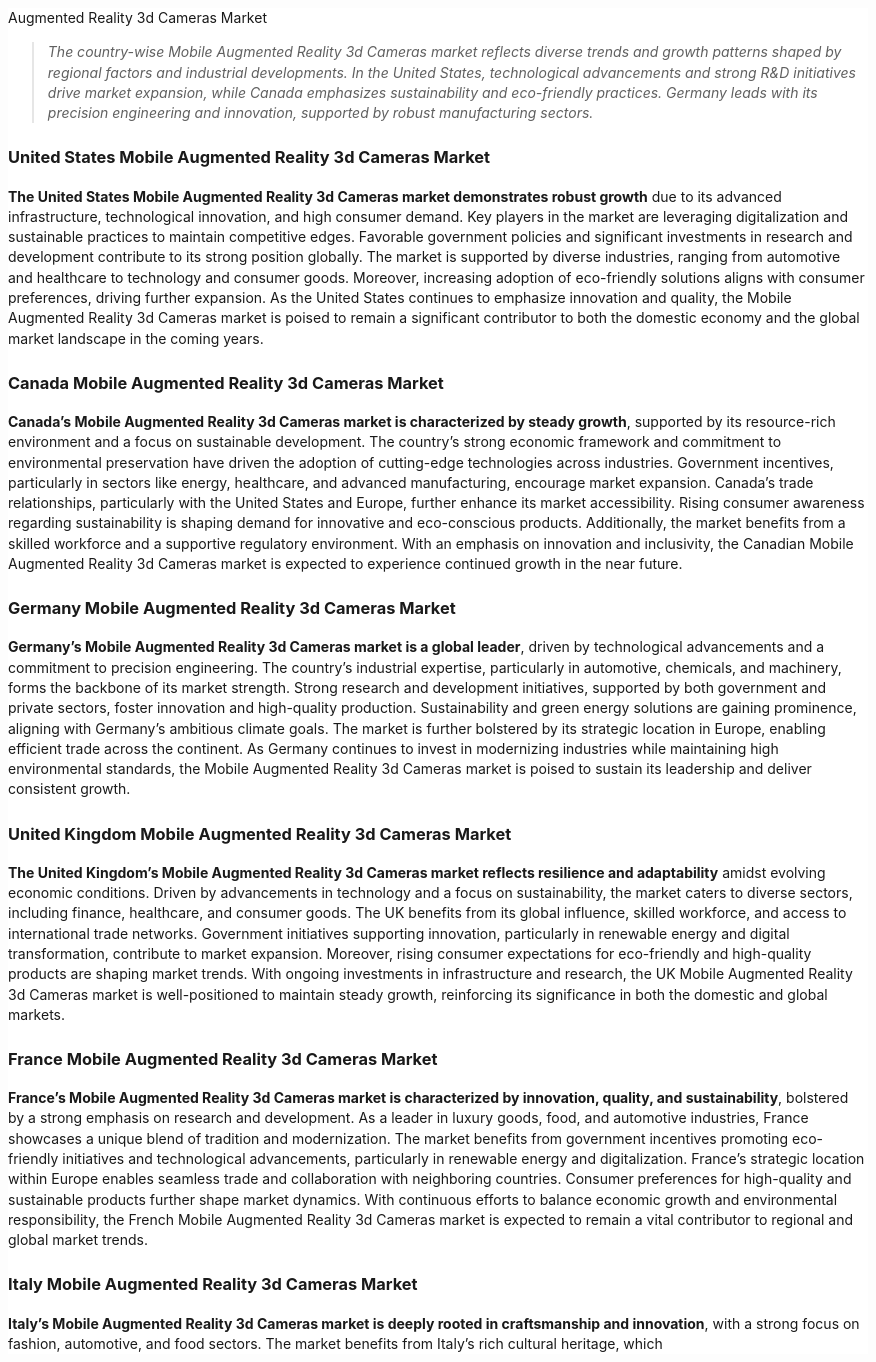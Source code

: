 Augmented Reality 3d Cameras Market<br /></span></h1><blockquote><p><em><span class="">The country-wise Mobile Augmented Reality 3d Cameras market reflects diverse trends and growth patterns shaped by regional factors and industrial developments. In the United States, technological advancements and strong R&amp;D initiatives drive market expansion, while Canada emphasizes sustainability and eco-friendly practices. Germany leads with its precision engineering and innovation, supported by robust manufacturing sectors.</span></em></p></blockquote><h3><strong>United States Mobile Augmented Reality 3d Cameras Market</strong></h3><p><strong>The United States Mobile Augmented Reality 3d Cameras market demonstrates robust growth</strong> due to its advanced infrastructure, technological innovation, and high consumer demand. Key players in the market are leveraging digitalization and sustainable practices to maintain competitive edges. Favorable government policies and significant investments in research and development contribute to its strong position globally. The market is supported by diverse industries, ranging from automotive and healthcare to technology and consumer goods. Moreover, increasing adoption of eco-friendly solutions aligns with consumer preferences, driving further expansion. As the United States continues to emphasize innovation and quality, the Mobile Augmented Reality 3d Cameras market is poised to remain a significant contributor to both the domestic economy and the global market landscape in the coming years.</p><h3><strong>Canada Mobile Augmented Reality 3d Cameras Market</strong></h3><p><strong>Canada&rsquo;s Mobile Augmented Reality 3d Cameras market is characterized by steady growth</strong>, supported by its resource-rich environment and a focus on sustainable development. The country&rsquo;s strong economic framework and commitment to environmental preservation have driven the adoption of cutting-edge technologies across industries. Government incentives, particularly in sectors like energy, healthcare, and advanced manufacturing, encourage market expansion. Canada&rsquo;s trade relationships, particularly with the United States and Europe, further enhance its market accessibility. Rising consumer awareness regarding sustainability is shaping demand for innovative and eco-conscious products. Additionally, the market benefits from a skilled workforce and a supportive regulatory environment. With an emphasis on innovation and inclusivity, the Canadian Mobile Augmented Reality 3d Cameras market is expected to experience continued growth in the near future.</p><h3><strong>Germany Mobile Augmented Reality 3d Cameras Market</strong></h3><p><strong>Germany&rsquo;s Mobile Augmented Reality 3d Cameras market is a global leader</strong>, driven by technological advancements and a commitment to precision engineering. The country&rsquo;s industrial expertise, particularly in automotive, chemicals, and machinery, forms the backbone of its market strength. Strong research and development initiatives, supported by both government and private sectors, foster innovation and high-quality production. Sustainability and green energy solutions are gaining prominence, aligning with Germany&rsquo;s ambitious climate goals. The market is further bolstered by its strategic location in Europe, enabling efficient trade across the continent. As Germany continues to invest in modernizing industries while maintaining high environmental standards, the Mobile Augmented Reality 3d Cameras market is poised to sustain its leadership and deliver consistent growth.</p><h3><strong>United Kingdom Mobile Augmented Reality 3d Cameras Market</strong></h3><p><strong>The United Kingdom&rsquo;s Mobile Augmented Reality 3d Cameras market reflects resilience and adaptability</strong> amidst evolving economic conditions. Driven by advancements in technology and a focus on sustainability, the market caters to diverse sectors, including finance, healthcare, and consumer goods. The UK benefits from its global influence, skilled workforce, and access to international trade networks. Government initiatives supporting innovation, particularly in renewable energy and digital transformation, contribute to market expansion. Moreover, rising consumer expectations for eco-friendly and high-quality products are shaping market trends. With ongoing investments in infrastructure and research, the UK Mobile Augmented Reality 3d Cameras market is well-positioned to maintain steady growth, reinforcing its significance in both the domestic and global markets.</p><h3><strong>France Mobile Augmented Reality 3d Cameras Market</strong></h3><p><strong>France&rsquo;s Mobile Augmented Reality 3d Cameras market is characterized by innovation, quality, and sustainability</strong>, bolstered by a strong emphasis on research and development. As a leader in luxury goods, food, and automotive industries, France showcases a unique blend of tradition and modernization. The market benefits from government incentives promoting eco-friendly initiatives and technological advancements, particularly in renewable energy and digitalization. France&rsquo;s strategic location within Europe enables seamless trade and collaboration with neighboring countries. Consumer preferences for high-quality and sustainable products further shape market dynamics. With continuous efforts to balance economic growth and environmental responsibility, the French Mobile Augmented Reality 3d Cameras market is expected to remain a vital contributor to regional and global market trends.</p><h3><strong>Italy Mobile Augmented Reality 3d Cameras Market</strong></h3><p><strong>Italy&rsquo;s Mobile Augmented Reality 3d Cameras market is deeply rooted in craftsmanship and innovation</strong>, with a strong focus on fashion, automotive, and food sectors. The market benefits from Italy&rsquo;s rich cultural heritage, which